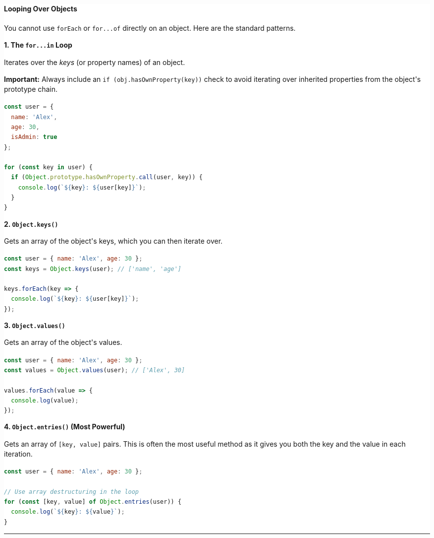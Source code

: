 
#### Looping Over Objects

You cannot use `forEach` or `for...of` directly on an object. Here are the standard patterns.

**1. The `for...in` Loop**

Iterates over the *keys* (or property names) of an object.

**Important:** Always include an `if (obj.hasOwnProperty(key))` check to avoid iterating over inherited properties from the object's prototype chain.

```javascript
const user = {
  name: 'Alex',
  age: 30,
  isAdmin: true
};

for (const key in user) {
  if (Object.prototype.hasOwnProperty.call(user, key)) {
    console.log(`${key}: ${user[key]}`);
  }
}
```

**2. `Object.keys()`**

Gets an array of the object's keys, which you can then iterate over.

```javascript
const user = { name: 'Alex', age: 30 };
const keys = Object.keys(user); // ['name', 'age']

keys.forEach(key => {
  console.log(`${key}: ${user[key]}`);
});
```

**3. `Object.values()`**

Gets an array of the object's values.

```javascript
const user = { name: 'Alex', age: 30 };
const values = Object.values(user); // ['Alex', 30]

values.forEach(value => {
  console.log(value);
});
```

**4. `Object.entries()` (Most Powerful)**

Gets an array of `[key, value]` pairs. This is often the most useful method as it gives you both the key and the value in each iteration.

```javascript
const user = { name: 'Alex', age: 30 };

// Use array destructuring in the loop
for (const [key, value] of Object.entries(user)) {
  console.log(`${key}: ${value}`);
}
```

---